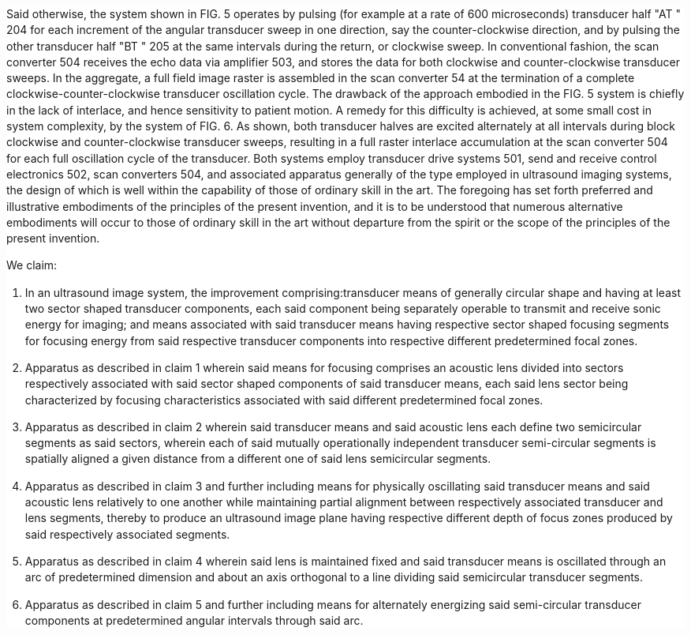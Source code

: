 Said otherwise, the system shown in FIG. 5 operates by pulsing (for example at a rate of 600 microseconds) transducer half "AT " 204 for each increment of the angular transducer sweep in one direction, say the counter-clockwise direction, and by pulsing the other transducer half "BT " 205 at the same intervals during the return, or clockwise sweep. In conventional fashion, the scan converter 504 receives the echo data via amplifier 503, and stores the data for both clockwise and counter-clockwise transducer sweeps. In the aggregate, a full field image raster is assembled in the scan converter 54 at the termination of a complete clockwise-counter-clockwise transducer oscillation cycle.
The drawback of the approach embodied in the FIG. 5 system is chiefly in the lack of interlace, and hence sensitivity to patient motion. A remedy for this difficulty is achieved, at some small cost in system complexity, by the system of FIG. 6. As shown, both transducer halves are excited alternately at all intervals during block clockwise and counter-clockwise transducer sweeps, resulting in a full raster interlace accumulation at the scan converter 504 for each full oscillation cycle of the transducer. Both systems employ transducer drive systems 501, send and receive control electronics 502, scan converters 504, and associated apparatus generally of the type employed in ultrasound imaging systems, the design of which is well within the capability of those of ordinary skill in the art.
The foregoing has set forth preferred and illustrative embodiments of the principles of the present invention, and it is to be understood that numerous alternative embodiments will occur to those of ordinary skill in the art without departure from the spirit or the scope of the principles of the present invention.

We claim:
 
1. In an ultrasound image system, the improvement comprising:transducer means of generally circular shape and having at least two sector shaped transducer components, each said component being separately operable to transmit and receive sonic energy for imaging; and means associated with said transducer means having respective sector shaped focusing segments for focusing energy from said respective transducer components into respective different predetermined focal zones. 

  
2. Apparatus as described in claim 1 wherein said means for focusing comprises an acoustic lens divided into sectors respectively associated with said sector shaped components of said transducer means, each said lens sector being characterized by focusing characteristics associated with said different predetermined focal zones.

  
3. Apparatus as described in claim 2 wherein said transducer means and said acoustic lens each define two semicircular segments as said sectors, wherein each of said mutually operationally independent transducer semi-circular segments is spatially aligned a given distance from a different one of said lens semicircular segments.

  
4. Apparatus as described in claim 3 and further including means for physically oscillating said transducer means and said acoustic lens relatively to one another while maintaining partial alignment between respectively associated transducer and lens segments, thereby to produce an ultrasound image plane having respective different depth of focus zones produced by said respectively associated segments.

  
5. Apparatus as described in claim 4 wherein said lens is maintained fixed and said transducer means is oscillated through an arc of predetermined dimension and about an axis orthogonal to a line dividing said semicircular transducer segments.

  
6. Apparatus as described in claim 5 and further including means for alternately energizing said semi-circular transducer components at predetermined angular intervals through said arc.

  